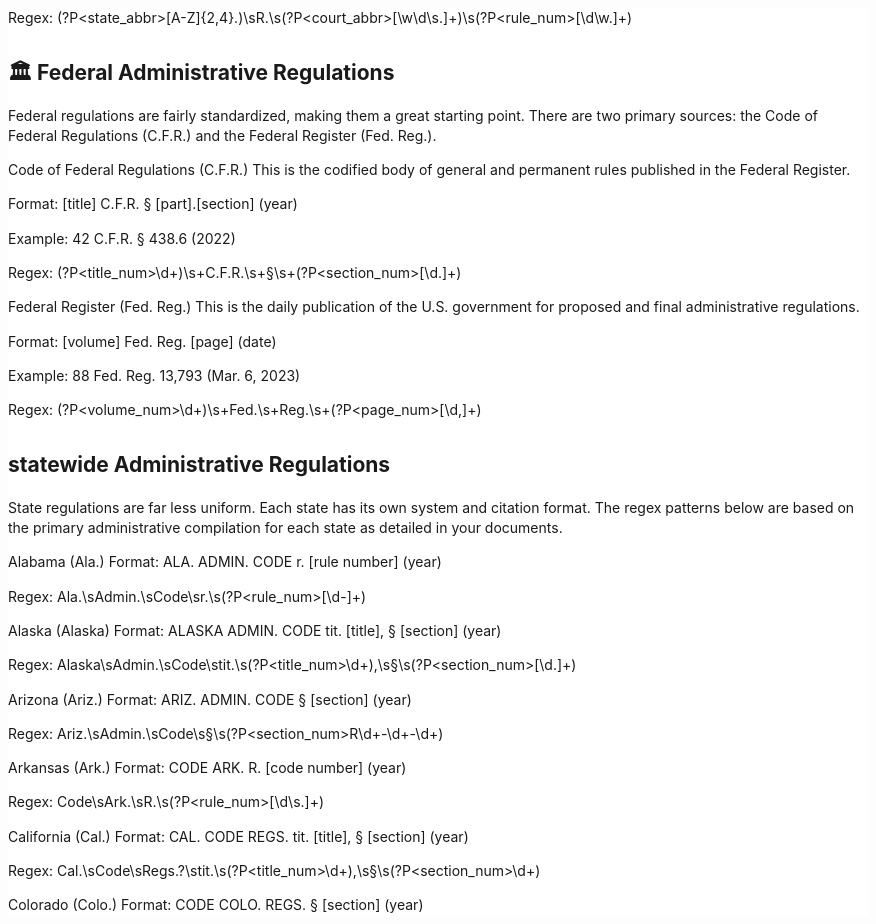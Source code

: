 Regex: (?P<state_abbr>[A-Z]{2,4}\.)\sR\.\s(?P<court_abbr>[\w\d\s\.]+)\s(?P<rule_num>[\d\w\.]+)


## 🏛️ Federal Administrative Regulations
Federal regulations are fairly standardized, making them a great starting point. There are two primary sources: the Code of Federal Regulations (C.F.R.) and the Federal Register (Fed. Reg.).

Code of Federal Regulations (C.F.R.)
This is the codified body of general and permanent rules published in the Federal Register.

Format: [title] C.F.R. § [part].[section] (year)

Example: 42 C.F.R. § 438.6 (2022)

Regex: (?P<title_num>\d+)\s+C\.F\.R\.\s+§\s+(?P<section_num>[\d.]+)

Federal Register (Fed. Reg.)
This is the daily publication of the U.S. government for proposed and final administrative regulations.

Format: [volume] Fed. Reg. [page] (date)

Example: 88 Fed. Reg. 13,793 (Mar. 6, 2023)

Regex: (?P<volume_num>\d+)\s+Fed\.\s+Reg\.\s+(?P<page_num>[\d,]+)

## statewide Administrative Regulations
State regulations are far less uniform. Each state has its own system and citation format. The regex patterns below are based on the primary administrative compilation for each state as detailed in your documents.

Alabama (Ala.)
Format: ALA. ADMIN. CODE r. [rule number] (year)

Regex: Ala\.\sAdmin\.\sCode\sr\.\s(?P<rule_num>[\d-]+)

Alaska (Alaska)
Format: ALASKA ADMIN. CODE tit. [title], § [section] (year)

Regex: Alaska\sAdmin\.\sCode\stit\.\s(?P<title_num>\d+),\s§\s(?P<section_num>[\d.]+)

Arizona (Ariz.)
Format: ARIZ. ADMIN. CODE § [section] (year)

Regex: Ariz\.\sAdmin\.\sCode\s§\s(?P<section_num>R\d+-\d+-\d+)

Arkansas (Ark.)
Format: CODE ARK. R. [code number] (year)

Regex: Code\sArk\.\sR\.\s(?P<rule_num>[\d\s.]+)

California (Cal.)
Format: CAL. CODE REGS. tit. [title], § [section] (year)

Regex: Cal\.\sCode\sRegs\.?\stit\.\s(?P<title_num>\d+),\s§\s(?P<section_num>\d+)

Colorado (Colo.)
Format: CODE COLO. REGS. § [section] (year)
